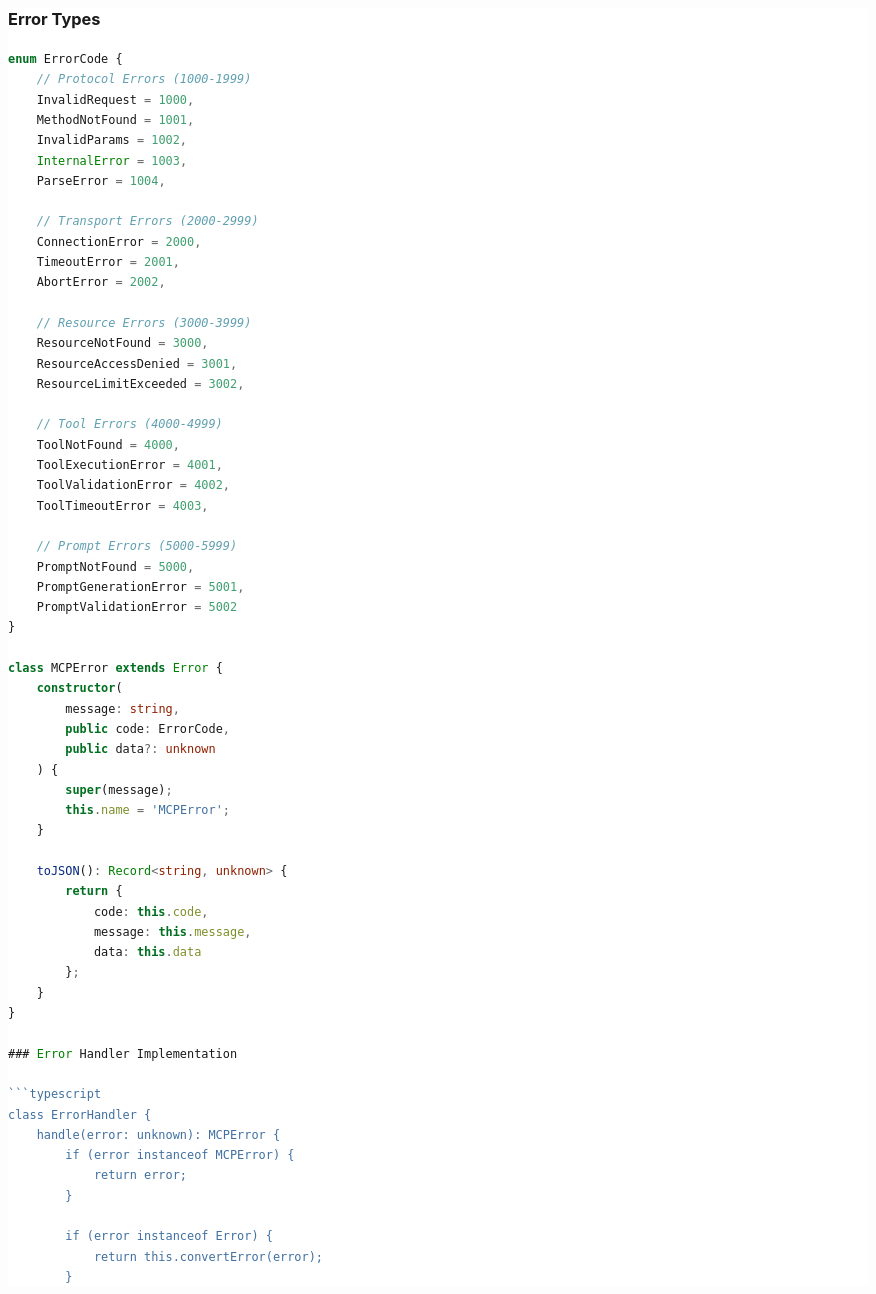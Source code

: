 ### Error Types

```typescript
enum ErrorCode {
    // Protocol Errors (1000-1999)
    InvalidRequest = 1000,
    MethodNotFound = 1001,
    InvalidParams = 1002,
    InternalError = 1003,
    ParseError = 1004,

    // Transport Errors (2000-2999)
    ConnectionError = 2000,
    TimeoutError = 2001,
    AbortError = 2002,

    // Resource Errors (3000-3999)
    ResourceNotFound = 3000,
    ResourceAccessDenied = 3001,
    ResourceLimitExceeded = 3002,

    // Tool Errors (4000-4999)
    ToolNotFound = 4000,
    ToolExecutionError = 4001,
    ToolValidationError = 4002,
    ToolTimeoutError = 4003,

    // Prompt Errors (5000-5999)
    PromptNotFound = 5000,
    PromptGenerationError = 5001,
    PromptValidationError = 5002
}

class MCPError extends Error {
    constructor(
        message: string,
        public code: ErrorCode,
        public data?: unknown
    ) {
        super(message);
        this.name = 'MCPError';
    }

    toJSON(): Record<string, unknown> {
        return {
            code: this.code,
            message: this.message,
            data: this.data
        };
    }
}

### Error Handler Implementation

```typescript
class ErrorHandler {
    handle(error: unknown): MCPError {
        if (error instanceof MCPError) {
            return error;
        }

        if (error instanceof Error) {
            return this.convertError(error);
        }
```